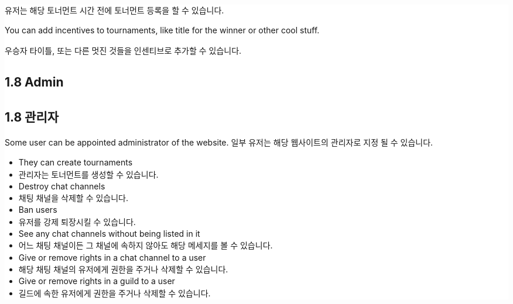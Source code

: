 유저는 해당 토너먼트 시간 전에 토너먼트 등록을 할 수 있습니다.

You can add incentives to tournaments, like title for the winner or other cool stuff.

우승자 타이틀, 또는 다른 멋진 것들을 인센티브로 추가할 수 있습니다.

## 1.8 Admin

## 1.8 관리자

Some user can be appointed administrator of the website.
일부 유저는 해당 웹사이트의 관리자로 지정 될 수 있습니다.

- They can create tournaments
- 관리자는 토너먼트를 생성할 수 있습니다.
- Destroy chat channels
- 채팅 채널을 삭제할 수 있습니다.
- Ban users
- 유저를 강제 퇴장시킬 수 있습니다.
- See any chat channels without being listed in it
- 어느 채팅 채널이든 그 채널에 속하지 않아도 해당 메세지를 볼 수 있습니다.
- Give or remove rights in a chat channel to a user
- 해당 채팅 채널의 유저에게 권한을 주거나 삭제할 수 있습니다.
- Give or remove rights in a guild to a user
- 길드에 속한 유저에게 권한을 주거나 삭제할 수 있습니다.
